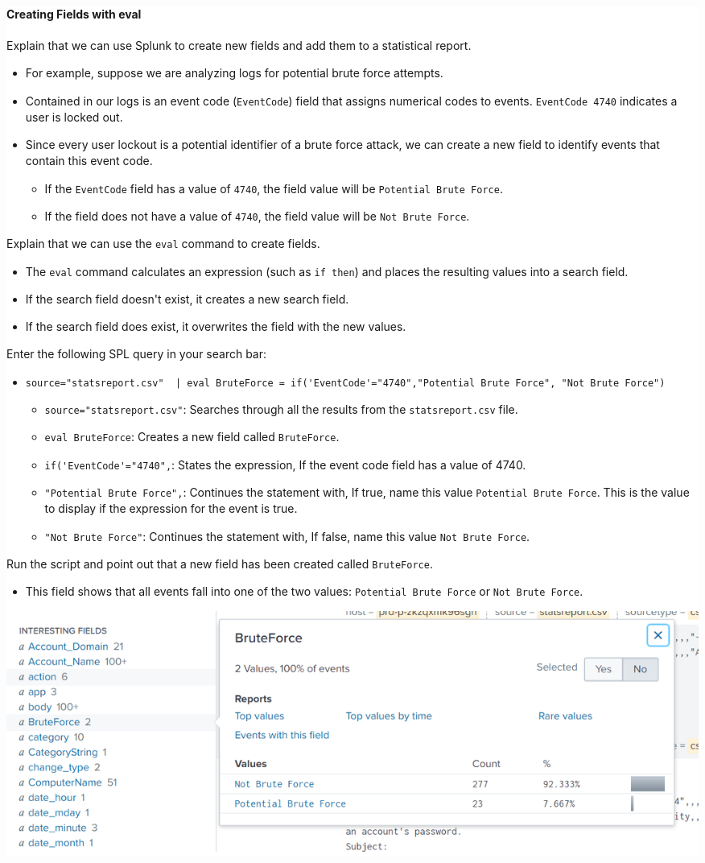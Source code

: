 #### Creating Fields with eval

Explain that we can use Splunk to create new fields and add them to a statistical report.

- For example, suppose we are analyzing logs for potential brute force attempts.

- Contained in our logs is an event code (`EventCode`) field that assigns numerical codes to events. `EventCode 4740` indicates a user is locked out.

- Since every user lockout is a potential identifier of a brute force attack, we can create a new field to identify events that contain this event code.

  -  If the `EventCode` field has a value of `4740`, the field value will be `Potential Brute Force`.

  - If the field does not have a value of `4740`, the field value will be `Not Brute Force`.

Explain that we can use the `eval` command to create fields.

  - The `eval` command calculates an expression (such as `if then`) and places the resulting values into a search field.

  - If the search field doesn't exist, it creates a new search field.

  - If the search field does exist, it overwrites the field with the new values.

Enter the following SPL query in your search bar:

- `source="statsreport.csv"  | eval BruteForce = if('EventCode'="4740","Potential Brute Force", "Not Brute Force")`

  - `source="statsreport.csv"`: Searches through all the results from the `statsreport.csv` file.

  - `eval BruteForce`: Creates a new field called `BruteForce`.

  - `if('EventCode'="4740",`: States the expression, If the event code field has a value of 4740.

  - `"Potential Brute Force",`: Continues the statement with, If true, name this value `Potential Brute Force`. This is the value to display if the expression for the event is true.

  - `"Not Brute Force"`: Continues the statement with, If false, name this value `Not Brute Force`.

Run the script and point out that a new field has been created called `BruteForce`.

  - This field shows that all events fall into one of the two values: `Potential Brute Force` or `Not Brute Force`.

   ![stats5](images/stats5.png)
